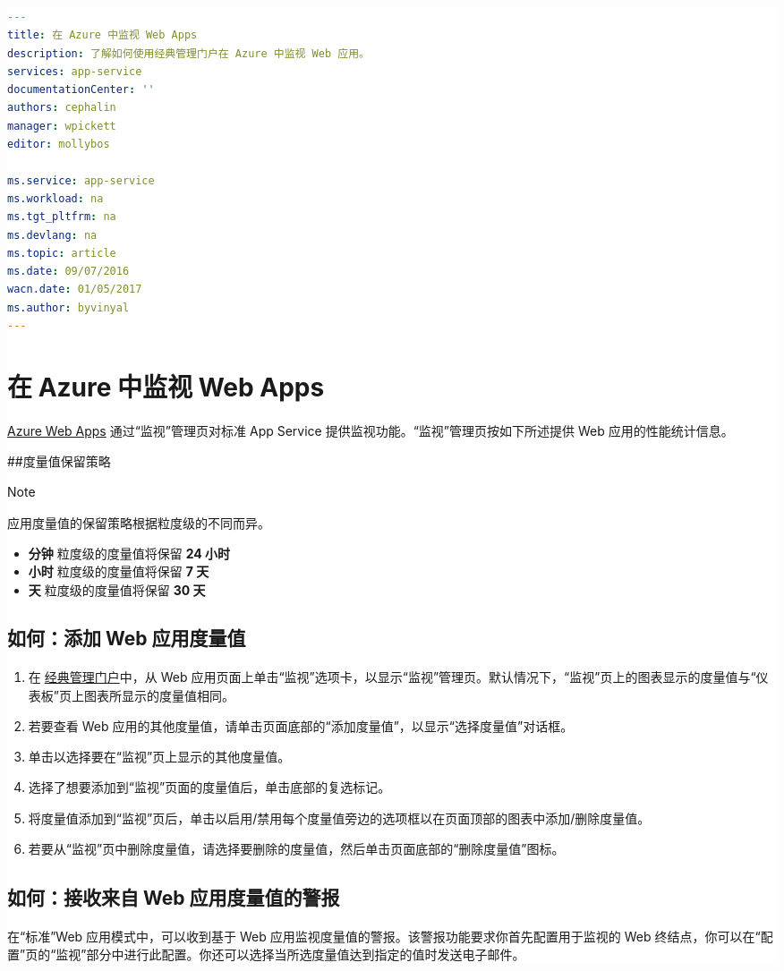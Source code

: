 ```yaml
---
title: 在 Azure 中监视 Web Apps
description: 了解如何使用经典管理门户在 Azure 中监视 Web 应用。
services: app-service
documentationCenter: ''
authors: cephalin
manager: wpickett
editor: mollybos

ms.service: app-service
ms.workload: na
ms.tgt_pltfrm: na
ms.devlang: na
ms.topic: article
ms.date: 09/07/2016
wacn.date: 01/05/2017
ms.author: byvinyal
---
```


# <a name="howtomonitor"></a>在 Azure 中监视 Web Apps

[Azure Web Apps](./index.md) 通过“监视”管理页对标准 App Service 提供监视功能。“监视”管理页按如下所述提供 Web 应用的性能统计信息。

##度量值保留策略

>[!NOTE]
> 应用度量值的保留策略根据粒度级的不同而异。

- **分钟** 粒度级的度量值将保留 **24 小时**
- **小时** 粒度级的度量值将保留 **7 天**
- **天** 粒度级的度量值将保留 **30 天**

## <a name="websitemetrics"></a>如何：添加 Web 应用度量值

1. 在 [经典管理门户](https://manage.windowsazure.cn)中，从 Web 应用页面上单击“监视”选项卡，以显示“监视”管理页。默认情况下，“监视”页上的图表显示的度量值与“仪表板”页上图表所显示的度量值相同。

2. 若要查看 Web 应用的其他度量值，请单击页面底部的“添加度量值”，以显示“选择度量值”对话框。

3. 单击以选择要在“监视”页上显示的其他度量值。

4. 选择了想要添加到“监视”页面的度量值后，单击底部的复选标记。

5. 将度量值添加到“监视”页后，单击以启用/禁用每个度量值旁边的选项框以在页面顶部的图表中添加/删除度量值。

6. 若要从“监视”页中删除度量值，请选择要删除的度量值，然后单击页面底部的“删除度量值”图标。

## <a name="howtoreceivealerts"></a>如何：接收来自 Web 应用度量值的警报

在“标准”Web 应用模式中，可以收到基于 Web 应用监视度量值的警报。该警报功能要求你首先配置用于监视的 Web 终结点，你可以在“配置”页的“监视”部分中进行此配置。你还可以选择当所选度量值达到指定的值时发送电子邮件。


[fzilla]: http://go.microsoft.com/fwlink/?LinkId=247914
[vmsizes]: http://go.microsoft.com/fwlink/?LinkID=309169